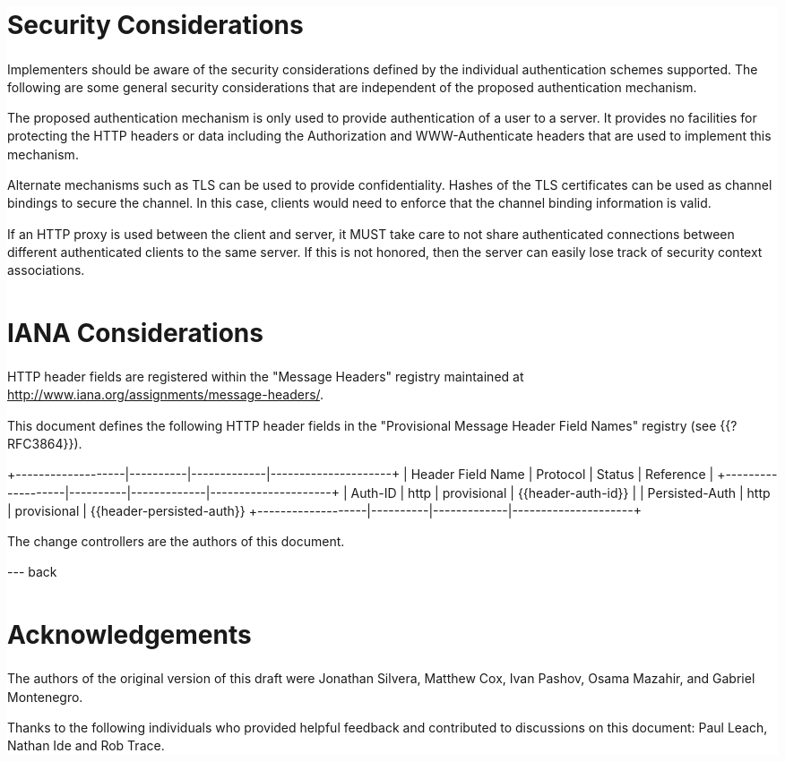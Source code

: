 # Security Considerations

Implementers should be aware of the security considerations defined 
by the individual authentication schemes supported. The following are 
some general security considerations that are independent of the 
proposed authentication mechanism.

The proposed authentication mechanism is only used to provide 
authentication of a user to a server. It provides no facilities for 
protecting the HTTP headers or data including the Authorization and 
WWW-Authenticate headers that are used to implement this mechanism. 

Alternate mechanisms such as TLS can be used to provide confidentiality. 
Hashes of the TLS certificates can be used as channel bindings to secure 
the channel. In this case, clients would need to enforce that the 
channel binding information is valid. 

If an HTTP proxy is used between the client and server, it MUST take 
care to not share authenticated connections between different 
authenticated clients to the same server. If this is not honored, then 
the server can easily lose track of security context associations. 

# IANA Considerations

HTTP header fields are registered within the "Message Headers"
registry maintained at
<http://www.iana.org/assignments/message-headers/>.

This document defines the following HTTP header fields in the
"Provisional Message Header Field Names" registry (see {{?RFC3864}}).

   +-------------------|----------|-------------|---------------------+
   | Header Field Name | Protocol | Status      | Reference           |
   +-------------------|----------|-------------|---------------------+
   | Auth-ID           | http     | provisional | {{header-auth-id}}  |
   | Persisted-Auth    | http     | provisional | {{header-persisted-auth}}
   +-------------------|----------|-------------|---------------------+

The change controllers are the authors of this document.

--- back

# Acknowledgements

The authors of the original version of this draft were Jonathan Silvera,
Matthew Cox, Ivan Pashov, Osama Mazahir, and Gabriel Montenegro.

Thanks to the following individuals who provided helpful feedback and 
contributed to discussions on this document: Paul Leach, Nathan Ide 
and Rob Trace. 

